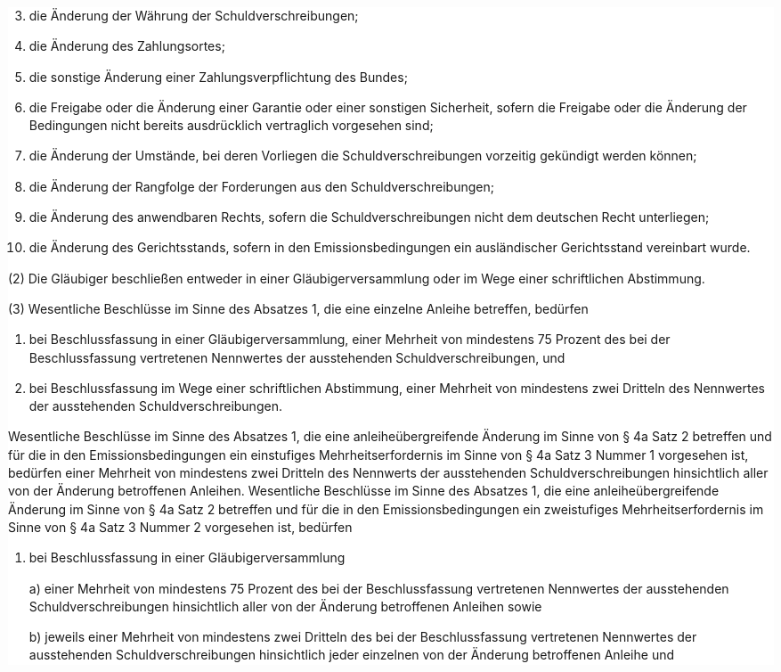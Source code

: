 
3.  die Änderung der Währung der Schuldverschreibungen;


4.  die Änderung des Zahlungsortes;


5.  die sonstige Änderung einer Zahlungsverpflichtung des Bundes;


6.  die Freigabe oder die Änderung einer Garantie oder einer sonstigen Sicherheit, sofern die Freigabe oder die Änderung der Bedingungen nicht bereits ausdrücklich vertraglich vorgesehen sind;


7.  die Änderung der Umstände, bei deren Vorliegen die Schuldverschreibungen vorzeitig gekündigt werden können;


8.  die Änderung der Rangfolge der Forderungen aus den Schuldverschreibungen;


9.  die Änderung des anwendbaren Rechts, sofern die Schuldverschreibungen nicht dem deutschen Recht unterliegen;


10. die Änderung des Gerichtsstands, sofern in den Emissionsbedingungen ein ausländischer Gerichtsstand vereinbart wurde.




(2) Die Gläubiger beschließen entweder in einer Gläubigerversammlung oder im Wege einer schriftlichen Abstimmung.

(3) Wesentliche Beschlüsse im Sinne des Absatzes 1, die eine einzelne Anleihe betreffen, bedürfen

1.  bei Beschlussfassung in einer Gläubigerversammlung, einer Mehrheit von mindestens 75 Prozent des bei der Beschlussfassung vertretenen Nennwertes der ausstehenden Schuldverschreibungen, und


2.  bei Beschlussfassung im Wege einer schriftlichen Abstimmung, einer Mehrheit von mindestens zwei Dritteln des Nennwertes der ausstehenden Schuldverschreibungen.



Wesentliche Beschlüsse im Sinne des Absatzes 1, die eine anleiheübergreifende Änderung im Sinne von § 4a Satz 2 betreffen und für die in den Emissionsbedingungen ein einstufiges Mehrheitserfordernis im Sinne von § 4a Satz 3 Nummer 1 vorgesehen ist, bedürfen einer Mehrheit von mindestens zwei Dritteln des Nennwerts der ausstehenden Schuldverschreibungen hinsichtlich aller von der Änderung betroffenen Anleihen. Wesentliche Beschlüsse im Sinne des Absatzes 1, die eine anleiheübergreifende Änderung im Sinne von § 4a Satz 2 betreffen und für die in den Emissionsbedingungen ein zweistufiges Mehrheitserfordernis im Sinne von § 4a Satz 3 Nummer 2 vorgesehen ist, bedürfen

1.  bei Beschlussfassung in einer Gläubigerversammlung

    a)  einer Mehrheit von mindestens 75 Prozent des bei der Beschlussfassung vertretenen Nennwertes der ausstehenden Schuldverschreibungen hinsichtlich aller von der Änderung betroffenen Anleihen sowie


    b)  jeweils einer Mehrheit von mindestens zwei Dritteln des bei der Beschlussfassung vertretenen Nennwertes der ausstehenden Schuldverschreibungen hinsichtlich jeder einzelnen von der Änderung betroffenen Anleihe und



